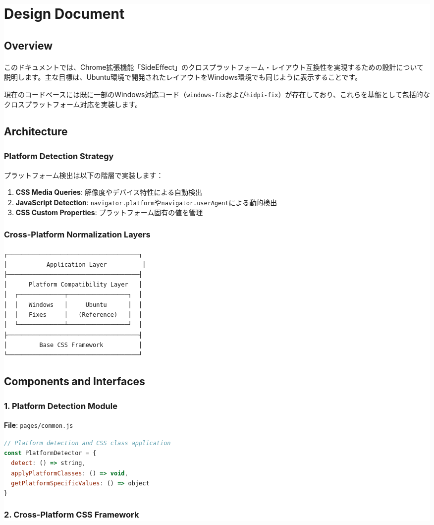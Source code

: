 # Design Document

## Overview

このドキュメントでは、Chrome拡張機能「SideEffect」のクロスプラットフォーム・レイアウト互換性を実現するための設計について説明します。主な目標は、Ubuntu環境で開発されたレイアウトをWindows環境でも同じように表示することです。

現在のコードベースには既に一部のWindows対応コード（`windows-fix`および`hidpi-fix`）が存在しており、これらを基盤として包括的なクロスプラットフォーム対応を実装します。

## Architecture

### Platform Detection Strategy

プラットフォーム検出は以下の階層で実装します：

1. **CSS Media Queries**: 解像度やデバイス特性による自動検出
2. **JavaScript Detection**: `navigator.platform`や`navigator.userAgent`による動的検出
3. **CSS Custom Properties**: プラットフォーム固有の値を管理

### Cross-Platform Normalization Layers

```
┌─────────────────────────────────────┐
│           Application Layer          │
├─────────────────────────────────────┤
│      Platform Compatibility Layer   │
│  ┌─────────────┬─────────────────┐  │
│  │   Windows   │     Ubuntu      │  │
│  │   Fixes     │   (Reference)   │  │
│  └─────────────┴─────────────────┘  │
├─────────────────────────────────────┤
│         Base CSS Framework          │
└─────────────────────────────────────┘
```

## Components and Interfaces

### 1. Platform Detection Module

**File**: `pages/common.js`

```javascript
// Platform detection and CSS class application
const PlatformDetector = {
  detect: () => string,
  applyPlatformClasses: () => void,
  getPlatformSpecificValues: () => object
}
```

### 2. Cross-Platform CSS Framework
